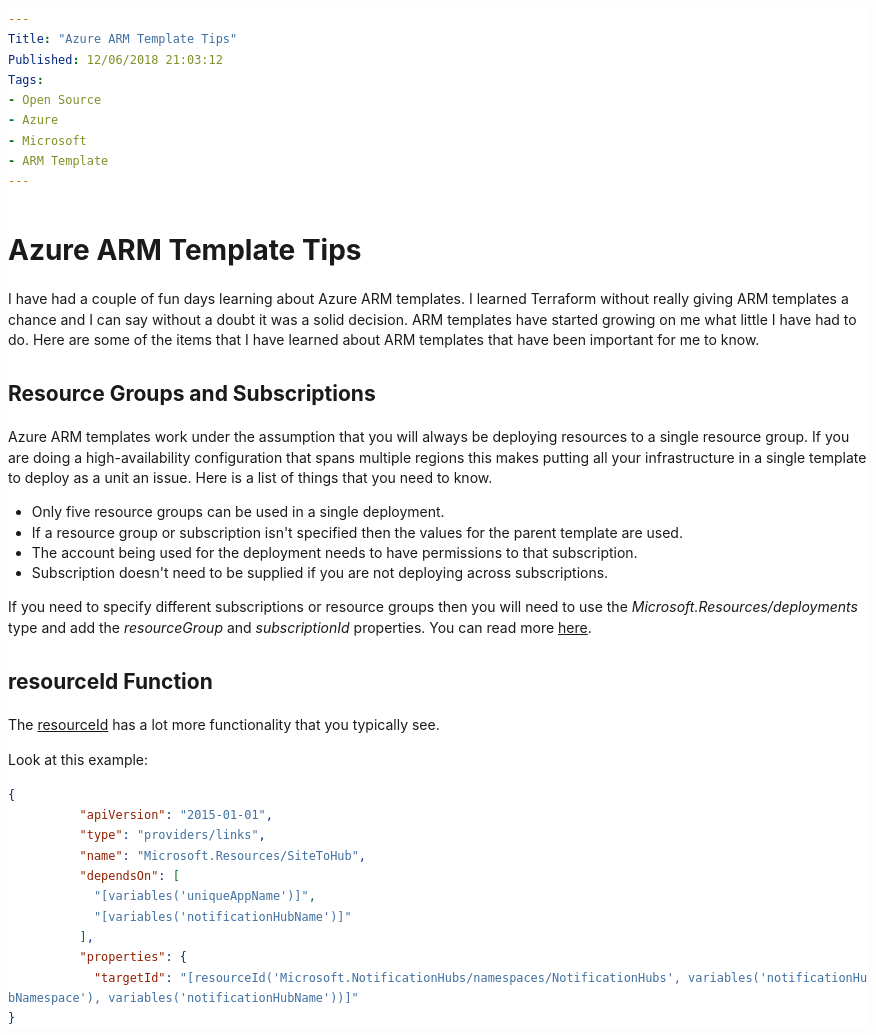 ```yaml
---
Title: "Azure ARM Template Tips"
Published: 12/06/2018 21:03:12
Tags: 
- Open Source
- Azure
- Microsoft
- ARM Template
---
```

# Azure ARM Template Tips

I have had a couple of fun days learning about Azure ARM templates. I learned Terraform without really giving ARM templates a chance and I can say without a doubt it was a solid decision. ARM templates have started growing on me what little I have had to do. Here are some of the items that I have learned about ARM templates that have been important for me to know.

## Resource Groups and Subscriptions

Azure ARM templates work under the assumption that you will always be deploying resources to a single resource group. If you are doing a high-availability configuration that spans multiple regions this makes putting all your infrastructure in a single template to deploy as a unit an issue. Here is a list of things that you need to know.

* Only five resource groups can be used in a single deployment.
* If a resource group or subscription isn't specified then the values for the parent template are used.
* The account being used for the deployment needs to have permissions to that subscription.
* Subscription doesn't need to be supplied if you are not deploying across subscriptions.

If you need to specify different subscriptions or resource groups then you will need to use the *Microsoft.Resources/deployments* type and add the *resourceGroup* and *subscriptionId* properties. You can read more [here](https://docs.microsoft.com/en-us/azure/azure-resource-manager/resource-manager-cross-resource-group-deployment).

## resourceId Function

The [resourceId](https://docs.microsoft.com/en-us/azure/azure-resource-manager/resource-group-template-functions-resource#resourceid) has a lot more functionality that you typically see. 

Look at this example:

```JSON
{
          "apiVersion": "2015-01-01",
          "type": "providers/links",
          "name": "Microsoft.Resources/SiteToHub",
          "dependsOn": [
            "[variables('uniqueAppName')]",
            "[variables('notificationHubName')]"
          ],
          "properties": {
            "targetId": "[resourceId('Microsoft.NotificationHubs/namespaces/NotificationHubs', variables('notificationHubNamespace'), variables('notificationHubName'))]"
}
```
